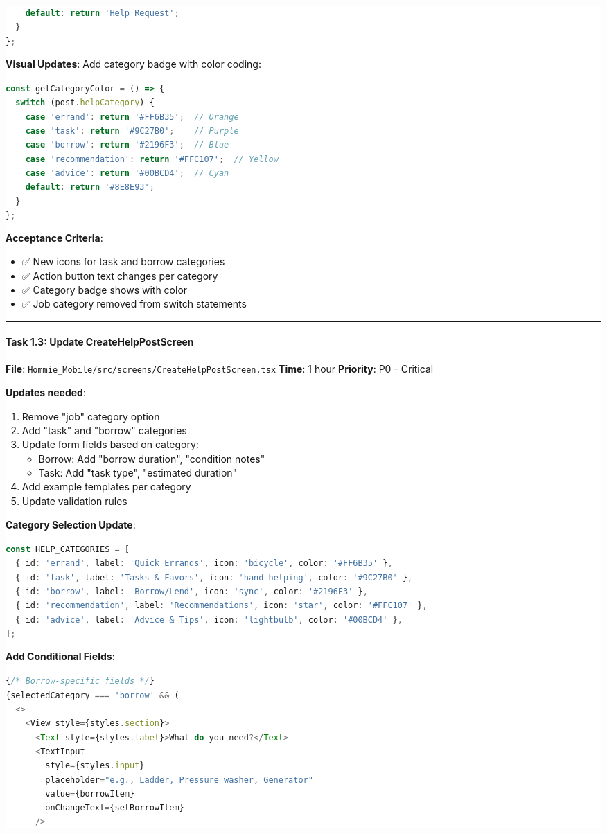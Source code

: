 ```typescript
    default: return 'Help Request';
  }
};
```

**Visual Updates**:
Add category badge with color coding:
```typescript
const getCategoryColor = () => {
  switch (post.helpCategory) {
    case 'errand': return '#FF6B35';  // Orange
    case 'task': return '#9C27B0';    // Purple
    case 'borrow': return '#2196F3';  // Blue
    case 'recommendation': return '#FFC107';  // Yellow
    case 'advice': return '#00BCD4';  // Cyan
    default: return '#8E8E93';
  }
};
```

**Acceptance Criteria**:
- ✅ New icons for task and borrow categories
- ✅ Action button text changes per category
- ✅ Category badge shows with color
- ✅ Job category removed from switch statements

---

#### Task 1.3: Update CreateHelpPostScreen
**File**: `Hommie_Mobile/src/screens/CreateHelpPostScreen.tsx`
**Time**: 1 hour
**Priority**: P0 - Critical

**Updates needed**:
1. Remove "job" category option
2. Add "task" and "borrow" categories
3. Update form fields based on category:
   - Borrow: Add "borrow duration", "condition notes"
   - Task: Add "task type", "estimated duration"
4. Add example templates per category
5. Update validation rules

**Category Selection Update**:
```typescript
const HELP_CATEGORIES = [
  { id: 'errand', label: 'Quick Errands', icon: 'bicycle', color: '#FF6B35' },
  { id: 'task', label: 'Tasks & Favors', icon: 'hand-helping', color: '#9C27B0' },
  { id: 'borrow', label: 'Borrow/Lend', icon: 'sync', color: '#2196F3' },
  { id: 'recommendation', label: 'Recommendations', icon: 'star', color: '#FFC107' },
  { id: 'advice', label: 'Advice & Tips', icon: 'lightbulb', color: '#00BCD4' },
];
```

**Add Conditional Fields**:
```typescript
{/* Borrow-specific fields */}
{selectedCategory === 'borrow' && (
  <>
    <View style={styles.section}>
      <Text style={styles.label}>What do you need?</Text>
      <TextInput
        style={styles.input}
        placeholder="e.g., Ladder, Pressure washer, Generator"
        value={borrowItem}
        onChangeText={setBorrowItem}
      />
```